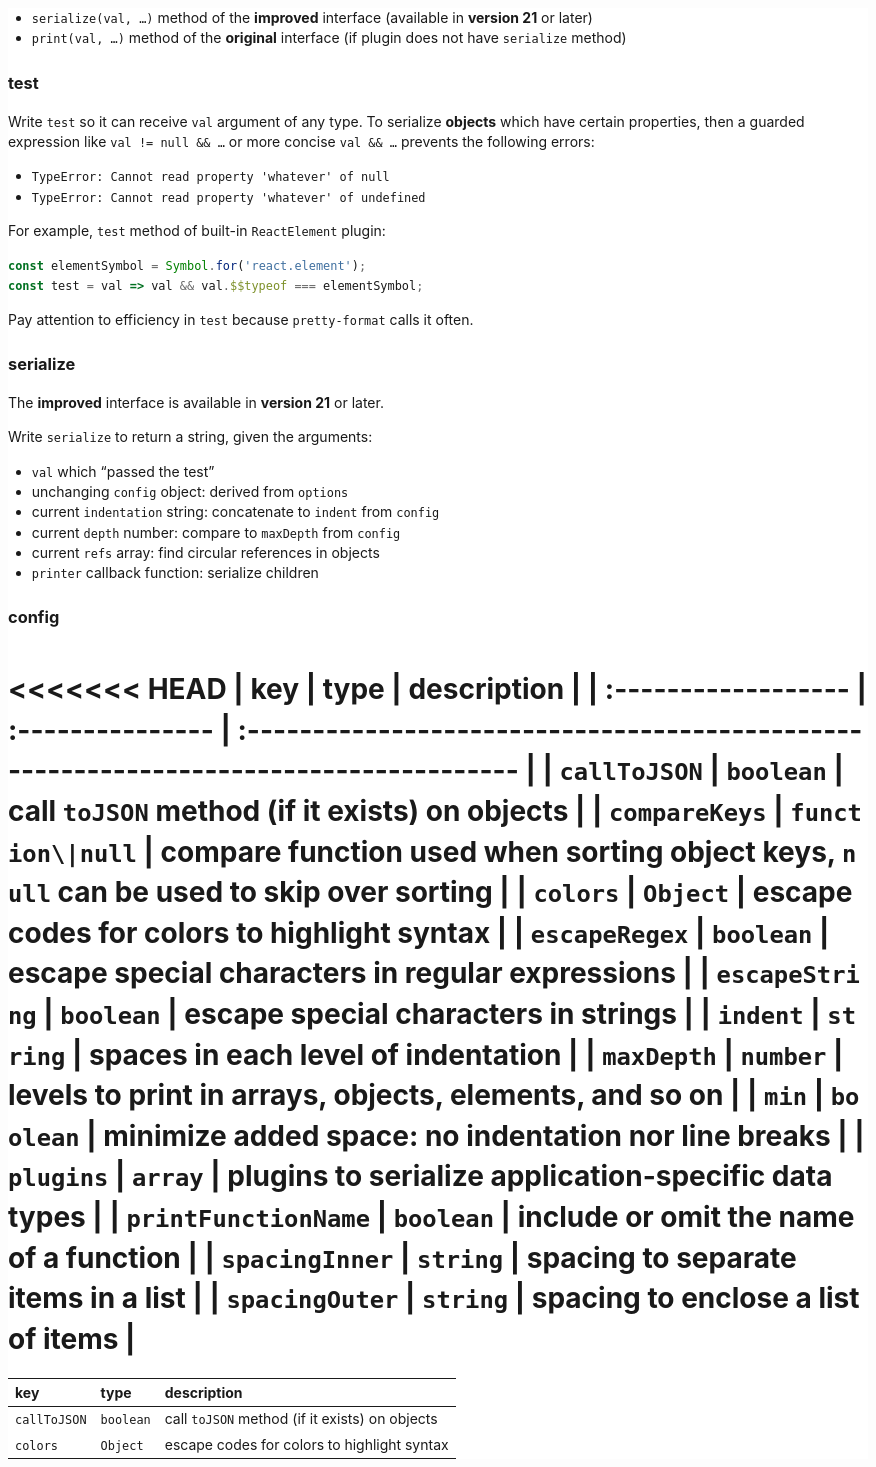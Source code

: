 - `serialize(val, …)` method of the **improved** interface (available in **version 21** or later)
- `print(val, …)` method of the **original** interface (if plugin does not have `serialize` method)

### test

Write `test` so it can receive `val` argument of any type. To serialize **objects** which have certain properties, then a guarded expression like `val != null && …` or more concise `val && …` prevents the following errors:

- `TypeError: Cannot read property 'whatever' of null`
- `TypeError: Cannot read property 'whatever' of undefined`

For example, `test` method of built-in `ReactElement` plugin:

```js
const elementSymbol = Symbol.for('react.element');
const test = val => val && val.$$typeof === elementSymbol;
```

Pay attention to efficiency in `test` because `pretty-format` calls it often.

### serialize

The **improved** interface is available in **version 21** or later.

Write `serialize` to return a string, given the arguments:

- `val` which “passed the test”
- unchanging `config` object: derived from `options`
- current `indentation` string: concatenate to `indent` from `config`
- current `depth` number: compare to `maxDepth` from `config`
- current `refs` array: find circular references in objects
- `printer` callback function: serialize children

### config


<<<<<<< HEAD
| key                 | type             | description                                                                             |
| :------------------ | :--------------- | :-------------------------------------------------------------------------------------- |
| `callToJSON`        | `boolean`        | call `toJSON` method (if it exists) on objects                                          |
| `compareKeys`       | `function\|null` | compare function used when sorting object keys, `null` can be used to skip over sorting |
| `colors`            | `Object`         | escape codes for colors to highlight syntax                                             |
| `escapeRegex`       | `boolean`        | escape special characters in regular expressions                                        |
| `escapeString`      | `boolean`        | escape special characters in strings                                                    |
| `indent`            | `string`         | spaces in each level of indentation                                                     |
| `maxDepth`          | `number`         | levels to print in arrays, objects, elements, and so on                                 |
| `min`               | `boolean`        | minimize added space: no indentation nor line breaks                                    |
| `plugins`           | `array`          | plugins to serialize application-specific data types                                    |
| `printFunctionName` | `boolean`        | include or omit the name of a function                                                  |
| `spacingInner`      | `string`         | spacing to separate items in a list                                                     |
| `spacingOuter`      | `string`         | spacing to enclose a list of items                                                      |
=======
| key                 | type      | description                                             |
| :------------------ | :-------- | :------------------------------------------------------ |
| `callToJSON`        | `boolean` | call `toJSON` method (if it exists) on objects          |
| `colors`            | `Object`  | escape codes for colors to highlight syntax             |
